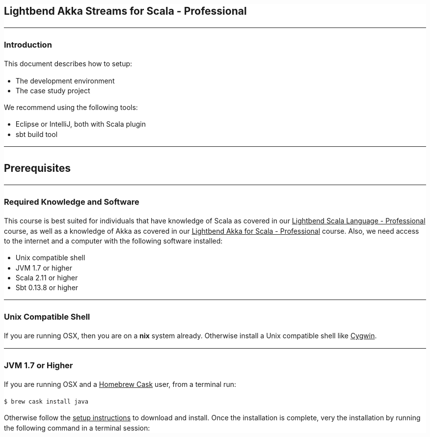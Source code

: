 ## Lightbend Akka Streams for Scala - Professional

---

### Introduction

This document describes how to setup:

- The development environment
- The case study project

We recommend using the following tools:

- Eclipse or IntelliJ, both with Scala plugin
- sbt build tool

---

## Prerequisites

---

### Required Knowledge and Software

This course is best suited for individuals that have knowledge of Scala as covered in our [Lightbend Scala Language - Professional](http://www.lightbend.com/services/training) course, as well as a knowledge of Akka as covered in our [Lightbend Akka for Scala - Professional](http://www.lightbend.com/services/training) course. Also, we need access to the internet and a computer with the following software installed:

- Unix compatible shell
- JVM 1.7 or higher
- Scala 2.11 or higher
- Sbt 0.13.8 or higher

---

### Unix Compatible Shell

If you are running OSX, then you are on a **nix** system already. Otherwise install a Unix compatible shell like [Cygwin](https://www.cygwin.com/).

---

### JVM 1.7 or Higher

If you are running OSX and a [Homebrew Cask](https://github.com/caskroom/homebrew-cask) user, from a terminal run:

```bash
$ brew cask install java
```

Otherwise follow the [setup instructions](http://www.oracle.com/technetwork/java/javase/downloads/jre8-downloads-2133155.html) to download and install. Once the installation is complete, very the installation by running the following command in a terminal session:
